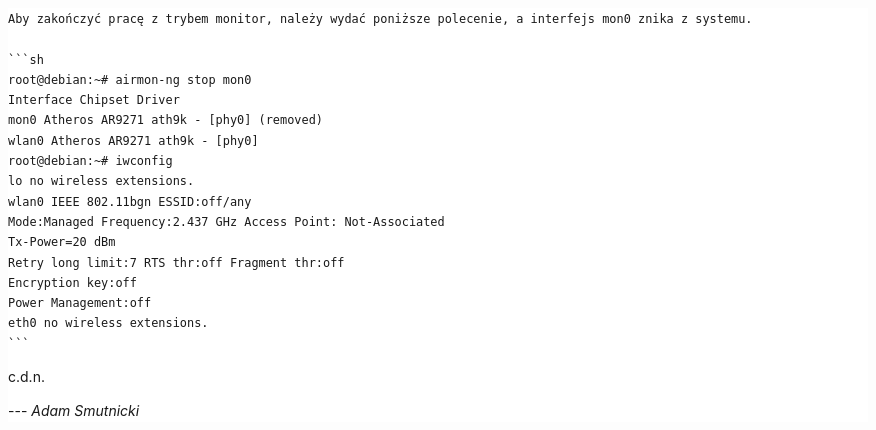     Aby zakończyć pracę z trybem monitor, należy wydać poniższe polecenie, a interfejs mon0 znika z systemu.

    ```sh
    root@debian:~# airmon-ng stop mon0
    Interface Chipset Driver
    mon0 Atheros AR9271 ath9k - [phy0] (removed)
    wlan0 Atheros AR9271 ath9k - [phy0]
    root@debian:~# iwconfig
    lo no wireless extensions.
    wlan0 IEEE 802.11bgn ESSID:off/any
    Mode:Managed Frequency:2.437 GHz Access Point: Not-Associated
    Tx-Power=20 dBm
    Retry long limit:7 RTS thr:off Fragment thr:off
    Encryption key:off
    Power Management:off
    eth0 no wireless extensions.
    ```

c.d.n.

--- *Adam Smutnicki*
